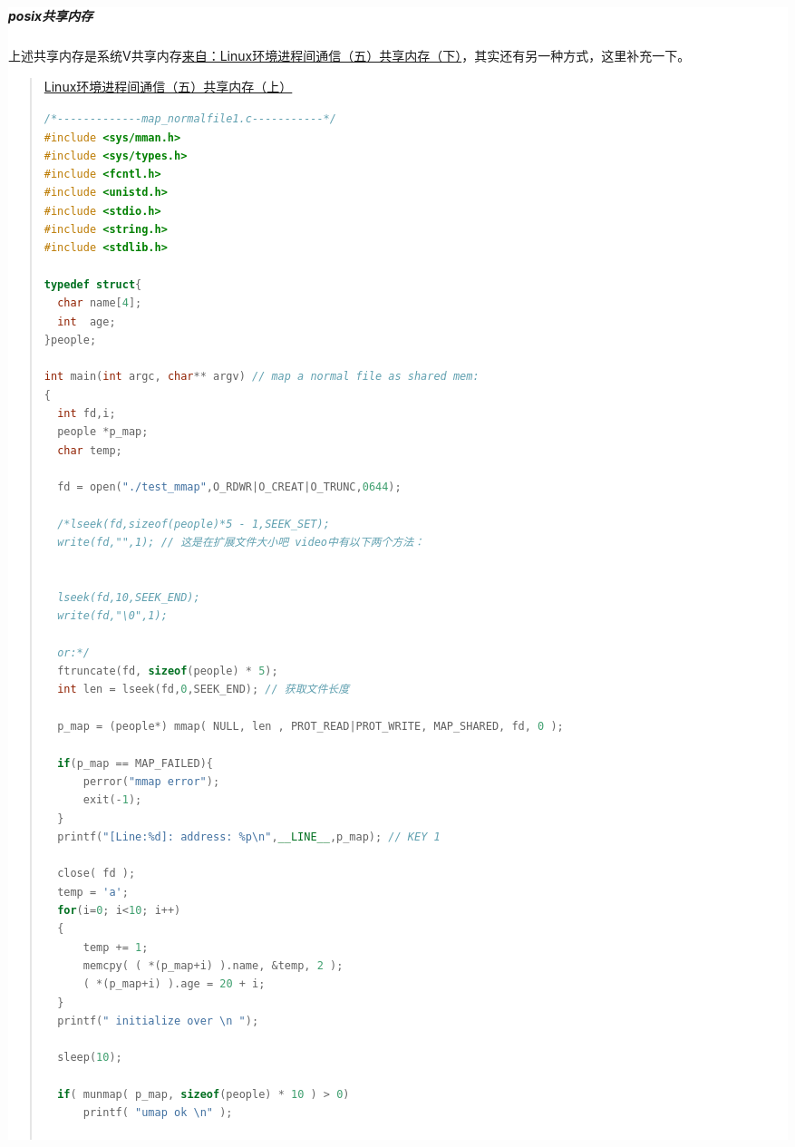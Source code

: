 ##### posix共享内存

上述共享内存是系统V共享内存[来自：Linux环境进程间通信（五）共享内存（下）](https://www.ibm.com/developerworks/cn/linux/l-ipc/part5/index2.html)，其实还有另一种方式，这里补充一下。

> [Linux环境进程间通信（五）共享内存（上）](<https://www.ibm.com/developerworks/cn/linux/l-ipc/part5/index1.html>)
>
> ```c++
> /*-------------map_normalfile1.c-----------*/
> #include <sys/mman.h>
> #include <sys/types.h>
> #include <fcntl.h>
> #include <unistd.h>
> #include <stdio.h>
> #include <string.h>
> #include <stdlib.h>
> 
> typedef struct{
> 	char name[4];
> 	int  age;
> }people;
> 
> int main(int argc, char** argv) // map a normal file as shared mem:
> {
> 	int fd,i;
> 	people *p_map;
> 	char temp;
> 
> 	fd = open("./test_mmap",O_RDWR|O_CREAT|O_TRUNC,0644);
> 
> 	/*lseek(fd,sizeof(people)*5 - 1,SEEK_SET);
> 	write(fd,"",1); // 这是在扩展文件大小吧 video中有以下两个方法：
> 	
> 	
> 	lseek(fd,10,SEEK_END);
> 	write(fd,"\0",1);
> 
> 	or:*/
> 	ftruncate(fd, sizeof(people) * 5);
> 	int len = lseek(fd,0,SEEK_END); // 获取文件长度
> 
> 	p_map = (people*) mmap( NULL, len , PROT_READ|PROT_WRITE, MAP_SHARED, fd, 0 );
> 	
> 	if(p_map == MAP_FAILED){
> 		perror("mmap error");
> 		exit(-1);
> 	}
> 	printf("[Line:%d]: address: %p\n",__LINE__,p_map); // KEY 1
> 	
> 	close( fd );
> 	temp = 'a';
> 	for(i=0; i<10; i++)
> 	{
> 		temp += 1;
> 		memcpy( ( *(p_map+i) ).name, &temp, 2 );
> 		( *(p_map+i) ).age = 20 + i;
> 	}
> 	printf(" initialize over \n ");
> 	
> 	sleep(10);
> 	
> 	if( munmap( p_map, sizeof(people) * 10 ) > 0)
> 		printf( "umap ok \n" );
> 	